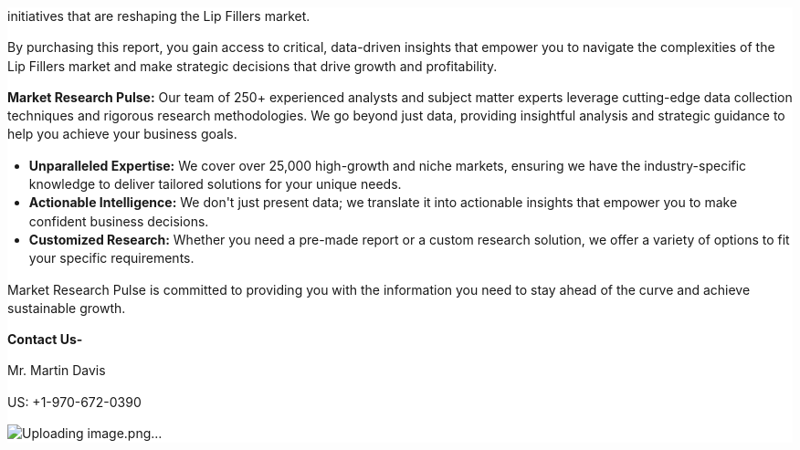 initiatives that are reshaping the Lip Fillers market.</p></li></ol><p>By purchasing this report, you gain access to critical, data-driven insights that empower you to navigate the complexities of the Lip Fillers market and make strategic decisions that drive growth and profitability.</p><p><strong>Market Research Pulse:</strong>&nbsp;Our team of 250+ experienced analysts and subject matter experts leverage cutting-edge data collection techniques and rigorous research methodologies. We go beyond just data, providing insightful analysis and strategic guidance to help you achieve your business goals.</p><ul><li><strong>Unparalleled Expertise:</strong>&nbsp;We cover over 25,000 high-growth and niche markets, ensuring we have the industry-specific knowledge to deliver tailored solutions for your unique needs.</li><li><strong>Actionable Intelligence:</strong>&nbsp;We don't just present data; we translate it into actionable insights that empower you to make confident business decisions.</li><li><strong>Customized Research:</strong>&nbsp;Whether you need a pre-made report or a custom research solution, we offer a variety of options to fit your specific requirements.</li></ul><p>Market Research Pulse is committed to providing you with the information you need to stay ahead of the curve and achieve sustainable growth.</p><p><strong>Contact Us-</strong></p><p>Mr. Martin Davis</p><p>US: +1-970-672-0390</p>
![Uploading image.png…]()
